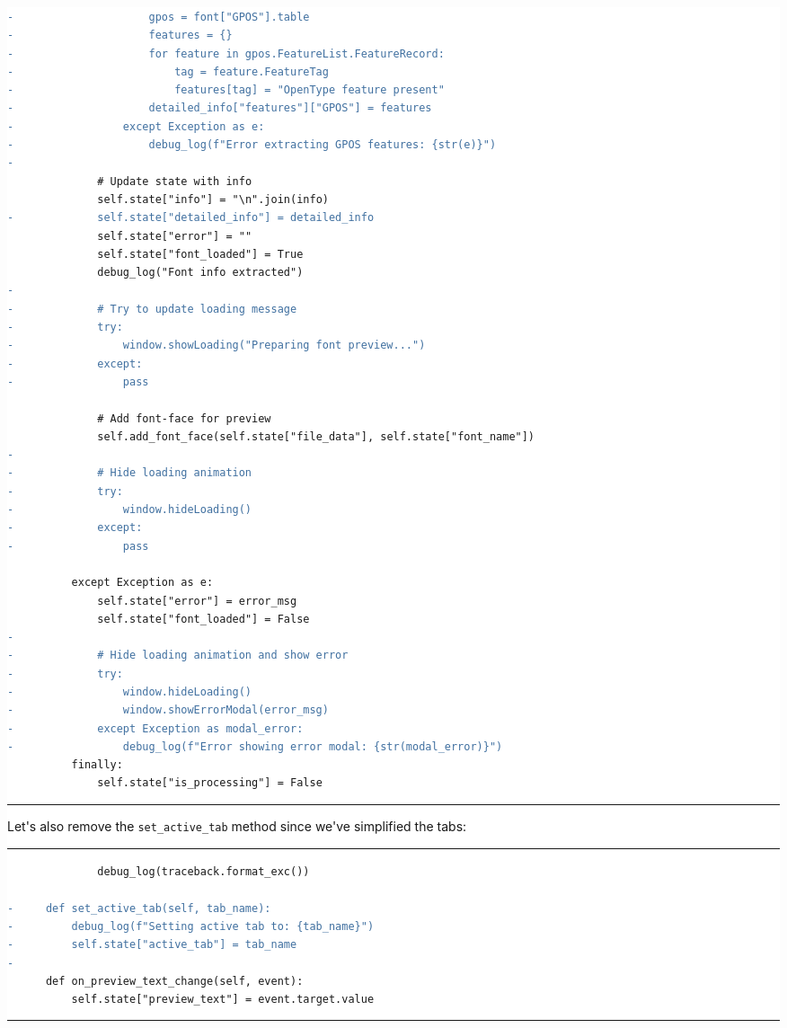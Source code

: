 ```diff
-                     gpos = font["GPOS"].table
-                     features = {}
-                     for feature in gpos.FeatureList.FeatureRecord:
-                         tag = feature.FeatureTag
-                         features[tag] = "OpenType feature present"
-                     detailed_info["features"]["GPOS"] = features
-                 except Exception as e:
-                     debug_log(f"Error extracting GPOS features: {str(e)}")
-             
              # Update state with info
              self.state["info"] = "\n".join(info)
-             self.state["detailed_info"] = detailed_info
              self.state["error"] = ""
              self.state["font_loaded"] = True
              debug_log("Font info extracted")
-             
-             # Try to update loading message
-             try:
-                 window.showLoading("Preparing font preview...")
-             except:
-                 pass
              
              # Add font-face for preview
              self.add_font_face(self.state["file_data"], self.state["font_name"])
-             
-             # Hide loading animation
-             try:
-                 window.hideLoading()
-             except:
-                 pass
              
          except Exception as e:
              self.state["error"] = error_msg
              self.state["font_loaded"] = False
-             
-             # Hide loading animation and show error
-             try:
-                 window.hideLoading()
-                 window.showErrorModal(error_msg)
-             except Exception as modal_error:
-                 debug_log(f"Error showing error modal: {str(modal_error)}")
          finally:
              self.state["is_processing"] = False
```

---

Let's also remove the `set_active_tab` method since we've simplified the tabs:

---

```diff
              debug_log(traceback.format_exc())
  
-     def set_active_tab(self, tab_name):
-         debug_log(f"Setting active tab to: {tab_name}")
-         self.state["active_tab"] = tab_name
- 
      def on_preview_text_change(self, event):
          self.state["preview_text"] = event.target.value
```

---